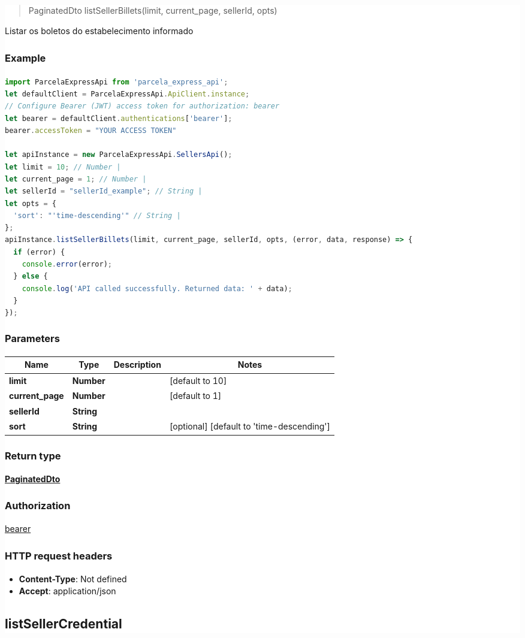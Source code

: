 > PaginatedDto listSellerBillets(limit, current_page, sellerId, opts)

Listar os boletos do estabelecimento informado

### Example

```javascript
import ParcelaExpressApi from 'parcela_express_api';
let defaultClient = ParcelaExpressApi.ApiClient.instance;
// Configure Bearer (JWT) access token for authorization: bearer
let bearer = defaultClient.authentications['bearer'];
bearer.accessToken = "YOUR ACCESS TOKEN"

let apiInstance = new ParcelaExpressApi.SellersApi();
let limit = 10; // Number | 
let current_page = 1; // Number | 
let sellerId = "sellerId_example"; // String | 
let opts = {
  'sort': "'time-descending'" // String | 
};
apiInstance.listSellerBillets(limit, current_page, sellerId, opts, (error, data, response) => {
  if (error) {
    console.error(error);
  } else {
    console.log('API called successfully. Returned data: ' + data);
  }
});
```

### Parameters


Name | Type | Description  | Notes
------------- | ------------- | ------------- | -------------
 **limit** | **Number**|  | [default to 10]
 **current_page** | **Number**|  | [default to 1]
 **sellerId** | **String**|  | 
 **sort** | **String**|  | [optional] [default to &#39;time-descending&#39;]

### Return type

[**PaginatedDto**](PaginatedDto.md)

### Authorization

[bearer](../README.md#bearer)

### HTTP request headers

- **Content-Type**: Not defined
- **Accept**: application/json


## listSellerCredential
